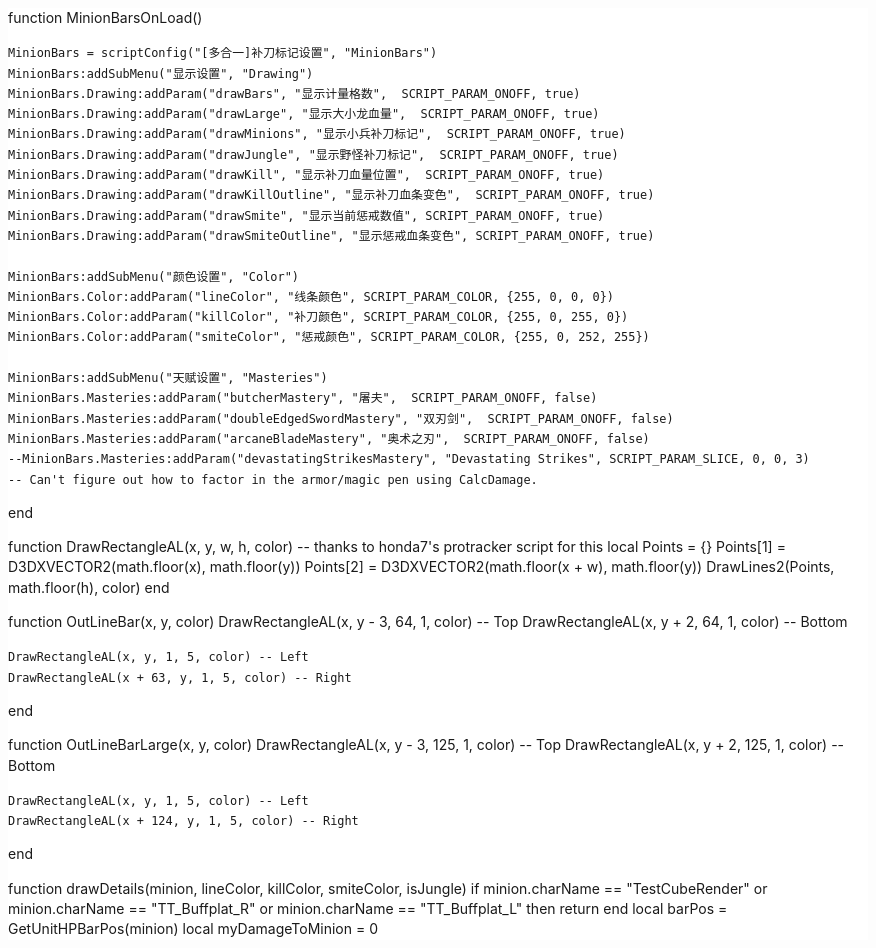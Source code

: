 function MinionBarsOnLoad()

	MinionBars = scriptConfig("[多合一]补刀标记设置", "MinionBars")
	MinionBars:addSubMenu("显示设置", "Drawing")
	MinionBars.Drawing:addParam("drawBars", "显示计量格数",  SCRIPT_PARAM_ONOFF, true)
	MinionBars.Drawing:addParam("drawLarge", "显示大小龙血量",  SCRIPT_PARAM_ONOFF, true)
	MinionBars.Drawing:addParam("drawMinions", "显示小兵补刀标记",  SCRIPT_PARAM_ONOFF, true)
	MinionBars.Drawing:addParam("drawJungle", "显示野怪补刀标记",  SCRIPT_PARAM_ONOFF, true)
	MinionBars.Drawing:addParam("drawKill", "显示补刀血量位置",  SCRIPT_PARAM_ONOFF, true)
	MinionBars.Drawing:addParam("drawKillOutline", "显示补刀血条变色",  SCRIPT_PARAM_ONOFF, true)
	MinionBars.Drawing:addParam("drawSmite", "显示当前惩戒数值", SCRIPT_PARAM_ONOFF, true)
	MinionBars.Drawing:addParam("drawSmiteOutline", "显示惩戒血条变色", SCRIPT_PARAM_ONOFF, true)

	MinionBars:addSubMenu("颜色设置", "Color")
	MinionBars.Color:addParam("lineColor", "线条颜色", SCRIPT_PARAM_COLOR, {255, 0, 0, 0})
	MinionBars.Color:addParam("killColor", "补刀颜色", SCRIPT_PARAM_COLOR, {255, 0, 255, 0})
	MinionBars.Color:addParam("smiteColor", "惩戒颜色", SCRIPT_PARAM_COLOR, {255, 0, 252, 255})

	MinionBars:addSubMenu("天赋设置", "Masteries")
	MinionBars.Masteries:addParam("butcherMastery", "屠夫",  SCRIPT_PARAM_ONOFF, false)
	MinionBars.Masteries:addParam("doubleEdgedSwordMastery", "双刃剑",  SCRIPT_PARAM_ONOFF, false)
	MinionBars.Masteries:addParam("arcaneBladeMastery", "奥术之刃",  SCRIPT_PARAM_ONOFF, false)
	--MinionBars.Masteries:addParam("devastatingStrikesMastery", "Devastating Strikes", SCRIPT_PARAM_SLICE, 0, 0, 3)
	-- Can't figure out how to factor in the armor/magic pen using CalcDamage.
end

function DrawRectangleAL(x, y, w, h, color) -- thanks to honda7's protracker script for this
	local Points = {}
	Points[1] = D3DXVECTOR2(math.floor(x), math.floor(y))
	Points[2] = D3DXVECTOR2(math.floor(x + w), math.floor(y))
	DrawLines2(Points, math.floor(h), color)
end

function OutLineBar(x, y, color)
	DrawRectangleAL(x, y - 3, 64, 1, color) -- Top
	DrawRectangleAL(x, y + 2, 64, 1, color) -- Bottom

	DrawRectangleAL(x, y, 1, 5, color) -- Left
	DrawRectangleAL(x + 63, y, 1, 5, color) -- Right
end

function OutLineBarLarge(x, y, color)
	DrawRectangleAL(x, y - 3, 125, 1, color) -- Top
	DrawRectangleAL(x, y + 2, 125, 1, color) -- Bottom

	DrawRectangleAL(x, y, 1, 5, color) -- Left
	DrawRectangleAL(x + 124, y, 1, 5, color) -- Right
end

function drawDetails(minion, lineColor, killColor, smiteColor, isJungle)
	if minion.charName == "TestCubeRender" or minion.charName == "TT_Buffplat_R" or minion.charName == "TT_Buffplat_L" then return end
	local barPos = GetUnitHPBarPos(minion)
	local myDamageToMinion = 0
